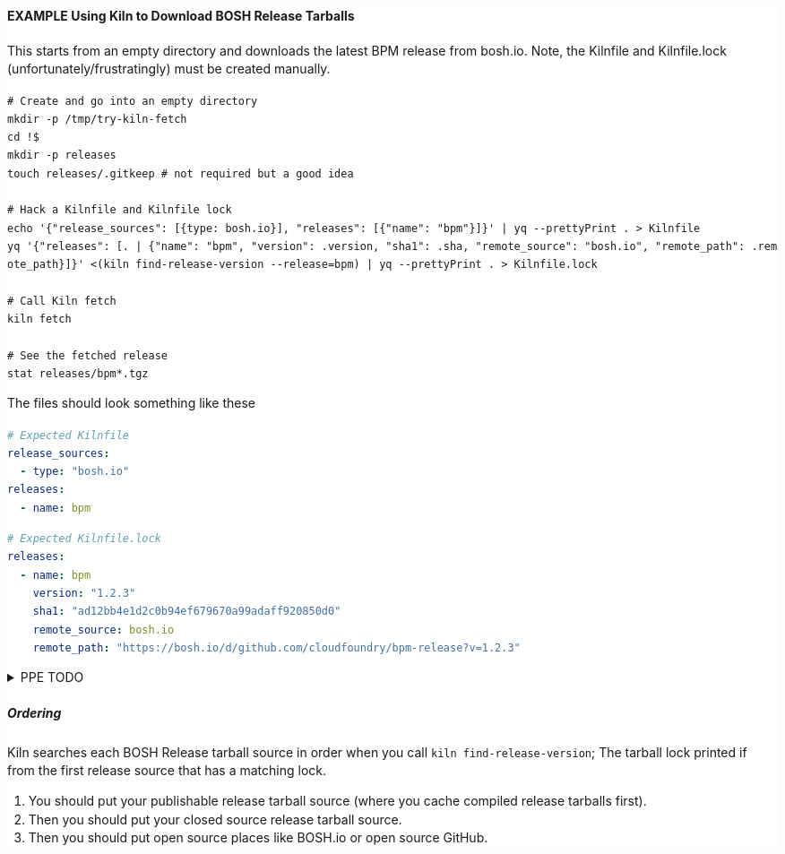 #### <a id="kiln-fetch-example"></a> **EXAMPLE** Using Kiln to Download BOSH Release Tarballs
This starts from an empty directory and downloads the latest BPM release from bosh.io.
Note, the Kilnfile and Kilnfile.lock (unfortunately/frustratingly) must be created manually.

```shell
# Create and go into an empty directory
mkdir -p /tmp/try-kiln-fetch
cd !$
mkdir -p releases
touch releases/.gitkeep # not required but a good idea

# Hack a Kilnfile and Kilnfile lock
echo '{"release_sources": [{type: bosh.io}], "releases": [{"name": "bpm"}]}' | yq --prettyPrint . > Kilnfile
yq '{"releases": [. | {"name": "bpm", "version": .version, "sha1": .sha, "remote_source": "bosh.io", "remote_path": .remote_path}]}' <(kiln find-release-version --release=bpm) | yq --prettyPrint . > Kilnfile.lock

# Call Kiln fetch
kiln fetch

# See the fetched release
stat releases/bpm*.tgz
```

The files should look something like these
```yaml
# Expected Kilnfile
release_sources:
  - type: "bosh.io"
releases:
  - name: bpm
```

```yaml
# Expected Kilnfile.lock
releases:
  - name: bpm
    version: "1.2.3"
    sha1: "ad12bb4e1d2c0b94ef679670a99adaff920850d0"
    remote_source: bosh.io
    remote_path: "https://bosh.io/d/github.com/cloudfoundry/bpm-release?v=1.2.3"
```

<details><summary>PPE TODO</summary></details>

##### Ordering

Kiln searches each BOSH Release tarball source in order when you call `kiln find-release-version`;
The tarball lock printed if from the first release source that has a matching lock.
1. You should put your publishable release tarball source (where you cache compiled release tarballs first).
2. Then you should put your closed source release tarball source.
3. Then you should put open source places like BOSH.io or open source GitHub.
